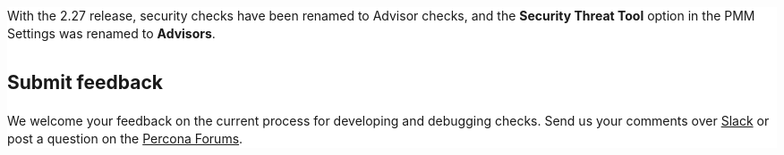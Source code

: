 With the 2.27 release, security checks have been renamed to Advisor checks, and the **Security Threat Tool** option in the PMM Settings was renamed to **Advisors**. 
 
## Submit feedback
 We welcome your feedback on the current process for developing and debugging checks. Send us your comments over [Slack](https://percona.slack.com) or post a question on the [Percona Forums](https://forums.percona.com/).
 
